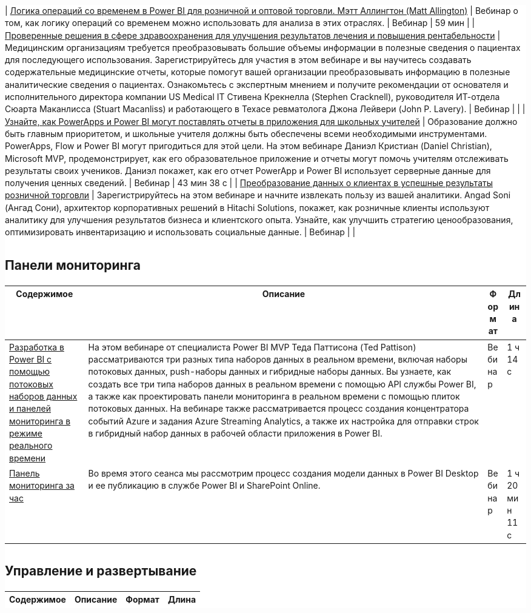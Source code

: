 | [Логика операций со временем в Power BI для розничной и оптовой торговли. Мэтт Аллингтон (Matt Allington)](https://community.powerbi.com/t5/Webinars-and-Video-Gallery/Power-BI-time-intelligence-for-retail-and-wholesale-industries-w/td-p/399518)  | Вебинар о том, как логику операций со временем можно использовать для анализа в этих отраслях.  | Вебинар       | 59 мин       |
| [Проверенные решения в сфере здравоохранения для улучшения результатов лечения и повышения рентабельности](https://info.microsoft.com/Proven-Techniques-for-Building-Effective-Dashboards-OnDemandRegistration.html)  | Медицинским организациям требуется преобразовывать большие объемы информации в полезные сведения о пациентах для последующего использования. Зарегистрируйтесь для участия в этом вебинаре и вы научитесь создавать содержательные медицинские отчеты, которые помогут вашей организации преобразовывать информацию в полезные аналитические сведения о пациентах. Ознакомьтесь с экспертным мнением и получите рекомендации от основателя и исполнительного директора компании US Medical IT Стивена Крекнелла (Stephen Cracknell), руководителя ИТ-отдела Сюарта Маканлисса (Stuart Macanliss) и работающего в Техасе ревматолога Джона Лейвери (John P. Lavery).  | Вебинар       |             |
| [Узнайте, как PowerApps и Power BI могут поставлять отчеты в приложения для школьных учителей](https://community.powerbi.com/t5/Webinars-and-Video-Gallery/8-2-18-Webinar-See-how-PowerApps-and-Power-BI-can-provide-school/td-p/473223)  | Образование должно быть главным приоритетом, и школьные учителя должны быть обеспечены всеми необходимыми инструментами. PowerApps, Flow и Power BI могут пригодиться для этой цели. На этом вебинаре Даниэл Кристиан (Daniel Christian), Microsoft MVP, продемонстрирует, как его образовательное приложение и отчеты могут помочь учителям отслеживать результаты своих учеников. Даниэл покажет, как его отчет PowerApp и Power BI использует серверные данные для получения ценных сведений.  | Вебинар       | 43 мин 38 с |
| [Преобразование данных о клиентах в успешные результаты розничной торговли](https://info.microsoft.com/Transform-Your-Customer-Data-into-Retail-Success-OnDemandRegistration.html)  | Зарегистрируйтесь на этом вебинаре и начните извлекать пользу из вашей аналитики. Angad Soni (Ангад Сони), архитектор корпоративных решений в Hitachi Solutions, покажет, как розничные клиенты используют аналитику для улучшения результатов бизнеса и клиентского опыта. Узнайте, как улучшить стратегию ценообразования, оптимизировать инвентаризацию и использовать социальные данные.  | Вебинар       |             |
## <a name="dashboards"></a>Панели мониторинга<a name="dashboards"></a>
| Содержимое   | Описание  | Формат   | Длина   |
|---------------------------------------------------------------------------------------------------------------------------------------------------------------------------------------------------------|----------------------------------------------------------------------------------------------------------------------------------------------------------------------------------------------------------------------------------------------------------------------------------------------------------------------------------------------------------------------------------------------------------------------------------------------------------------------------------------------------------------------------|---------------|-------------------|
| [Разработка в Power BI с помощью потоковых наборов данных и панелей мониторинга в режиме реального времени](https://community.powerbi.com/t5/Webinars-and-Video-Gallery/Developing-in-Power-BI-with-Streaming-Datasets-and-Real-time/td-p/272634) | На этом вебинаре от специалиста Power BI MVP Теда Паттисона (Ted Pattison) рассматриваются три разных типа наборов данных в реальном времени, включая наборы потоковых данных, push-наборы данных и гибридные наборы данных. Вы узнаете, как создать все три типа наборов данных в реальном времени с помощью API службы Power BI, а также как проектировать панели мониторинга в реальном времени с помощью плиток потоковых данных. На вебинаре также рассматривается процесс создания концентратора событий Azure и задания Azure Streaming Analytics, а также их настройка для отправки строк в гибридный набор данных в рабочей области приложения в Power BI. | Вебинар | 1 ч 14 с       |
| [Панель мониторинга за час](https://community.powerbi.com/t5/Webinars-and-Video-Gallery/Zero-to-Dashboard-in-an-Hour/td-p/373432) | Во время этого сеанса мы рассмотрим процесс создания модели данных в Power BI Desktop и ее публикацию в службе Power BI и SharePoint Online.  | Вебинар | 1 ч 20 мин 11 с |
## <a name="governance-and-deployment"></a>Управление и развертывание<a name="governance-deployment"></a>
| Содержимое   | Описание  | Формат   | Длина   |
|---------------------------------------------------------------------------------------------------------------------------------------------------------------------------------------------------------|----------------------------------------------------------------------------------------------------------------------------------------------------------------------------------------------------------------------------------------------------------------------------------------------------------------------------------------------------------------------------------------------------------------------------------------------------------------------------------------------------------------------------|---------------|-------------------|